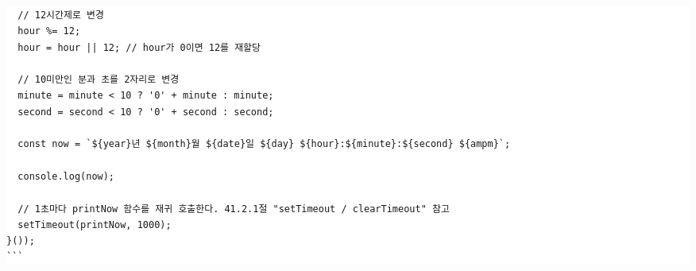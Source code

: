       // 12시간제로 변경
      hour %= 12;
      hour = hour || 12; // hour가 0이면 12를 재할당
    
      // 10미만인 분과 초를 2자리로 변경
      minute = minute < 10 ? '0' + minute : minute;
      second = second < 10 ? '0' + second : second;
    
      const now = `${year}년 ${month}월 ${date}일 ${day} ${hour}:${minute}:${second} ${ampm}`;
    
      console.log(now);
    
      // 1초마다 printNow 함수를 재귀 호출한다. 41.2.1절 "setTimeout / clearTimeout" 참고
      setTimeout(printNow, 1000);
    }());
    ```
